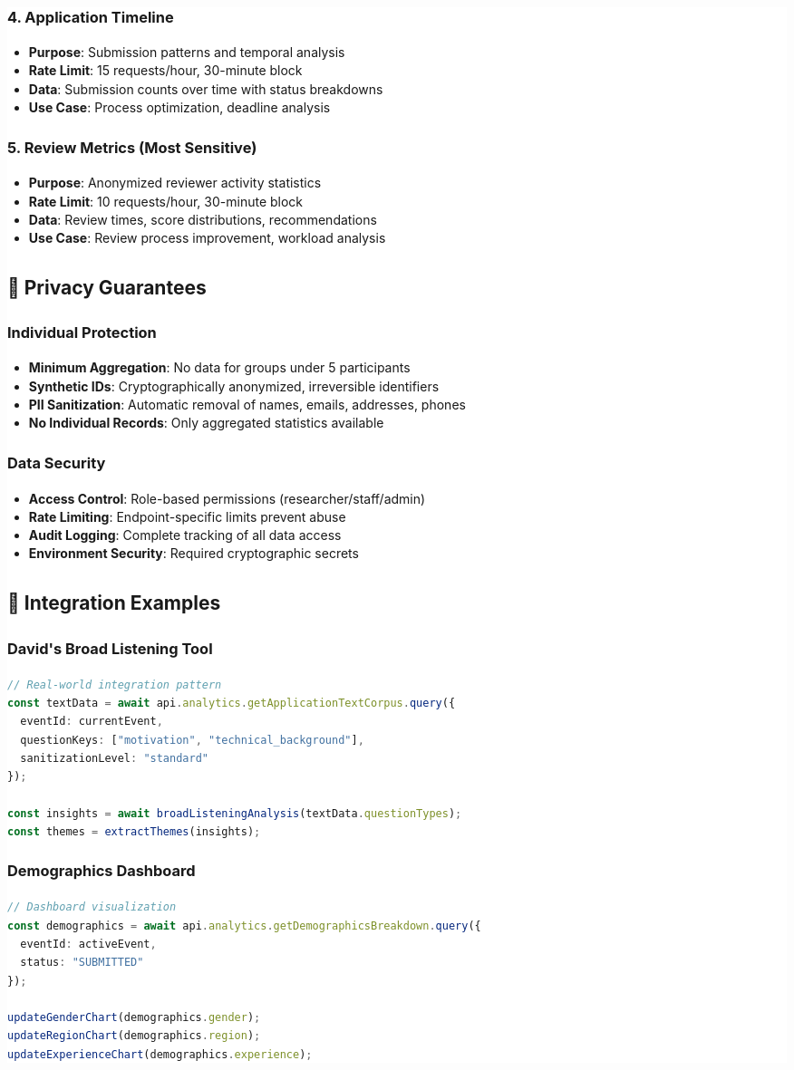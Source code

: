 ### **4. Application Timeline**
- **Purpose**: Submission patterns and temporal analysis
- **Rate Limit**: 15 requests/hour, 30-minute block
- **Data**: Submission counts over time with status breakdowns
- **Use Case**: Process optimization, deadline analysis

### **5. Review Metrics** (Most Sensitive)
- **Purpose**: Anonymized reviewer activity statistics
- **Rate Limit**: 10 requests/hour, 30-minute block
- **Data**: Review times, score distributions, recommendations
- **Use Case**: Review process improvement, workload analysis

## 🔐 Privacy Guarantees

### **Individual Protection**
- **Minimum Aggregation**: No data for groups under 5 participants
- **Synthetic IDs**: Cryptographically anonymized, irreversible identifiers
- **PII Sanitization**: Automatic removal of names, emails, addresses, phones
- **No Individual Records**: Only aggregated statistics available

### **Data Security**
- **Access Control**: Role-based permissions (researcher/staff/admin)
- **Rate Limiting**: Endpoint-specific limits prevent abuse
- **Audit Logging**: Complete tracking of all data access
- **Environment Security**: Required cryptographic secrets

## 🔗 Integration Examples

### **David's Broad Listening Tool**
```typescript
// Real-world integration pattern
const textData = await api.analytics.getApplicationTextCorpus.query({
  eventId: currentEvent,
  questionKeys: ["motivation", "technical_background"],
  sanitizationLevel: "standard"
});

const insights = await broadListeningAnalysis(textData.questionTypes);
const themes = extractThemes(insights);
```

### **Demographics Dashboard**
```typescript
// Dashboard visualization
const demographics = await api.analytics.getDemographicsBreakdown.query({
  eventId: activeEvent,
  status: "SUBMITTED"
});

updateGenderChart(demographics.gender);
updateRegionChart(demographics.region);
updateExperienceChart(demographics.experience);
```
